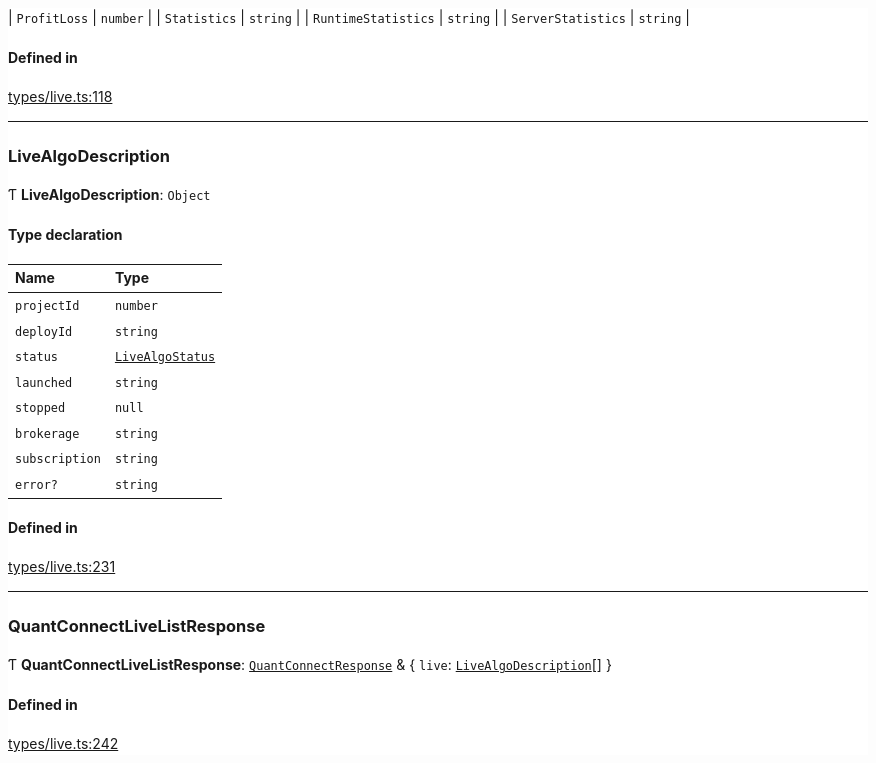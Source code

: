 | `ProfitLoss` | `number` |
| `Statistics` | `string` |
| `RuntimeStatistics` | `string` |
| `ServerStatistics` | `string` |

#### Defined in

[types/live.ts:118](https://github.com/NitayRabi/quantconnect-client/blob/5554fd9/src/types/live.ts#L118)

___

### LiveAlgoDescription

Ƭ **LiveAlgoDescription**: `Object`

#### Type declaration

| Name | Type |
| :------ | :------ |
| `projectId` | `number` |
| `deployId` | `string` |
| `status` | [`LiveAlgoStatus`](modules.md#livealgostatus) |
| `launched` | `string` |
| `stopped` | ``null`` |
| `brokerage` | `string` |
| `subscription` | `string` |
| `error?` | `string` |

#### Defined in

[types/live.ts:231](https://github.com/NitayRabi/quantconnect-client/blob/5554fd9/src/types/live.ts#L231)

___

### QuantConnectLiveListResponse

Ƭ **QuantConnectLiveListResponse**: [`QuantConnectResponse`](modules.md#quantconnectresponse) & { `live`: [`LiveAlgoDescription`](modules.md#livealgodescription)[]  }

#### Defined in

[types/live.ts:242](https://github.com/NitayRabi/quantconnect-client/blob/5554fd9/src/types/live.ts#L242)
